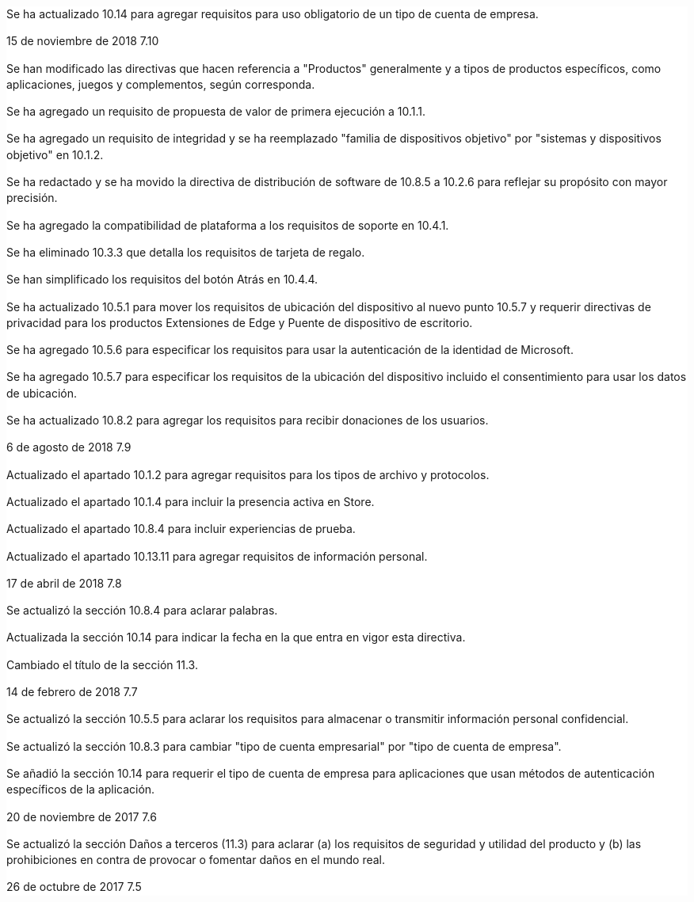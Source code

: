 <p>Se ha actualizado 10.14 para agregar requisitos para uso obligatorio de un tipo de cuenta de empresa.</p></td>
</tr>
<tr class="odd">
<td>15 de noviembre de 2018</td>
<td>7.10</td>
<td><p>Se han modificado las directivas que hacen referencia a "Productos" generalmente y a tipos de productos específicos, como aplicaciones, juegos y complementos, según corresponda.</p>
<p>Se ha agregado un requisito de propuesta de valor de primera ejecución a 10.1.1.</p>
<p>Se ha agregado un requisito de integridad y se ha reemplazado "familia de dispositivos objetivo" por "sistemas y dispositivos objetivo" en 10.1.2.</p>
<p>Se ha redactado y se ha movido la directiva de distribución de software de 10.8.5 a 10.2.6 para reflejar su propósito con mayor precisión.</p>
<p></p>
<p>Se ha agregado la compatibilidad de plataforma a los requisitos de soporte en 10.4.1.</p>
<p>Se ha eliminado 10.3.3 que detalla los requisitos de tarjeta de regalo.</p>
<p>Se han simplificado los requisitos del botón Atrás en 10.4.4.</p>
<p>Se ha actualizado 10.5.1 para mover los requisitos de ubicación del dispositivo al nuevo punto 10.5.7 y requerir directivas de privacidad para los productos Extensiones de Edge y Puente de dispositivo de escritorio.</p>
<p>Se ha agregado 10.5.6 para especificar los requisitos para usar la autenticación de la identidad de Microsoft.</p>
<p>Se ha agregado 10.5.7 para especificar los requisitos de la ubicación del dispositivo incluido el consentimiento para usar los datos de ubicación.</p>
<p>Se ha actualizado 10.8.2 para agregar los requisitos para recibir donaciones de los usuarios.</p>
</td>
</tr>
<tr class="even">
<td>6 de agosto de 2018</td>
<td>7.9</td>
<td><p>Actualizado el apartado 10.1.2 para agregar requisitos para los tipos de archivo y protocolos.</p>
<p>Actualizado el apartado 10.1.4 para incluir la presencia activa en Store.</p>
<p>Actualizado el apartado 10.8.4 para incluir experiencias de prueba.</p>
<p>Actualizado el apartado 10.13.11 para agregar requisitos de información personal.</p></td>
</tr>
<tr class="odd">
<td>17 de abril de 2018</td>
<td>7.8</td>
<td><p>Se actualizó la sección 10.8.4 para aclarar palabras.</p>
<p>Actualizada la sección 10.14 para indicar la fecha en la que entra en vigor esta directiva.</p>
<p>Cambiado el título de la sección 11.3.</p></td>
</tr>
<tr class="even">
<td>14 de febrero de 2018</td>
<td>7.7</td>
<td><p>Se actualizó la sección 10.5.5 para aclarar los requisitos para almacenar o transmitir información personal confidencial.</p>
<p>Se actualizó la sección 10.8.3 para cambiar "tipo de cuenta empresarial" por "tipo de cuenta de empresa".</p>
<p>Se añadió la sección 10.14 para requerir el tipo de cuenta de empresa para aplicaciones que usan métodos de autenticación específicos de la aplicación.</p></td>
</tr>
<tr class="odd">
<td>20 de noviembre de 2017</td>
<td>7.6</td>
<td><p>Se actualizó la sección Daños a terceros (11.3) para aclarar (a) los requisitos de seguridad y utilidad del producto y (b) las prohibiciones en contra de provocar o fomentar daños en el mundo real.</p></td>
</tr>
<tr class="even">
<td>26 de octubre de 2017</td>
<td>7.5</td>